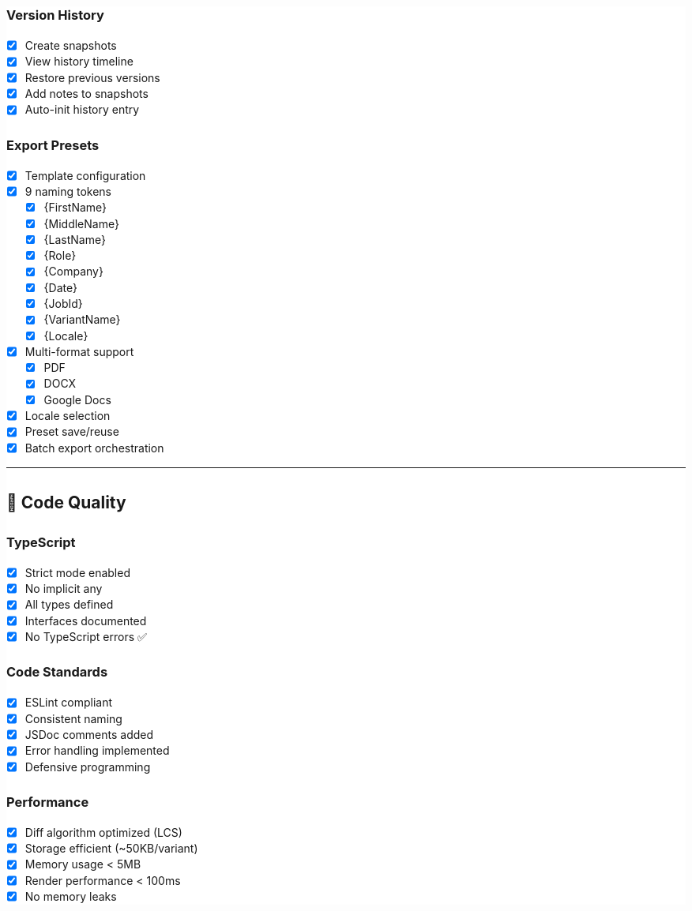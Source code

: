 ### Version History
- [x] Create snapshots
- [x] View history timeline
- [x] Restore previous versions
- [x] Add notes to snapshots
- [x] Auto-init history entry

### Export Presets
- [x] Template configuration
- [x] 9 naming tokens
  - [x] {FirstName}
  - [x] {MiddleName}
  - [x] {LastName}
  - [x] {Role}
  - [x] {Company}
  - [x] {Date}
  - [x] {JobId}
  - [x] {VariantName}
  - [x] {Locale}
- [x] Multi-format support
  - [x] PDF
  - [x] DOCX
  - [x] Google Docs
- [x] Locale selection
- [x] Preset save/reuse
- [x] Batch export orchestration

---

## 🔧 Code Quality

### TypeScript
- [x] Strict mode enabled
- [x] No implicit any
- [x] All types defined
- [x] Interfaces documented
- [x] No TypeScript errors ✅

### Code Standards
- [x] ESLint compliant
- [x] Consistent naming
- [x] JSDoc comments added
- [x] Error handling implemented
- [x] Defensive programming

### Performance
- [x] Diff algorithm optimized (LCS)
- [x] Storage efficient (~50KB/variant)
- [x] Memory usage < 5MB
- [x] Render performance < 100ms
- [x] No memory leaks
